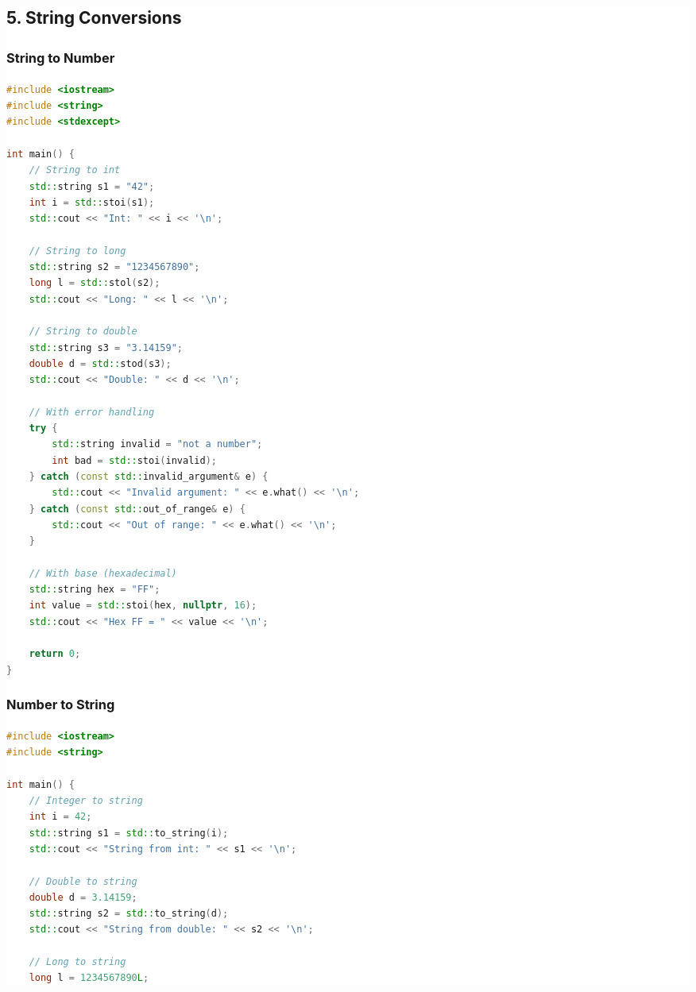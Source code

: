 ## 5. String Conversions

### String to Number

```cpp
#include <iostream>
#include <string>
#include <stdexcept>

int main() {
    // String to int
    std::string s1 = "42";
    int i = std::stoi(s1);
    std::cout << "Int: " << i << '\n';
    
    // String to long
    std::string s2 = "1234567890";
    long l = std::stol(s2);
    std::cout << "Long: " << l << '\n';
    
    // String to double
    std::string s3 = "3.14159";
    double d = std::stod(s3);
    std::cout << "Double: " << d << '\n';
    
    // With error handling
    try {
        std::string invalid = "not a number";
        int bad = std::stoi(invalid);
    } catch (const std::invalid_argument& e) {
        std::cout << "Invalid argument: " << e.what() << '\n';
    } catch (const std::out_of_range& e) {
        std::cout << "Out of range: " << e.what() << '\n';
    }
    
    // With base (hexadecimal)
    std::string hex = "FF";
    int value = std::stoi(hex, nullptr, 16);
    std::cout << "Hex FF = " << value << '\n';
    
    return 0;
}
```

### Number to String

```cpp
#include <iostream>
#include <string>

int main() {
    // Integer to string
    int i = 42;
    std::string s1 = std::to_string(i);
    std::cout << "String from int: " << s1 << '\n';
    
    // Double to string
    double d = 3.14159;
    std::string s2 = std::to_string(d);
    std::cout << "String from double: " << s2 << '\n';
    
    // Long to string
    long l = 1234567890L;
```